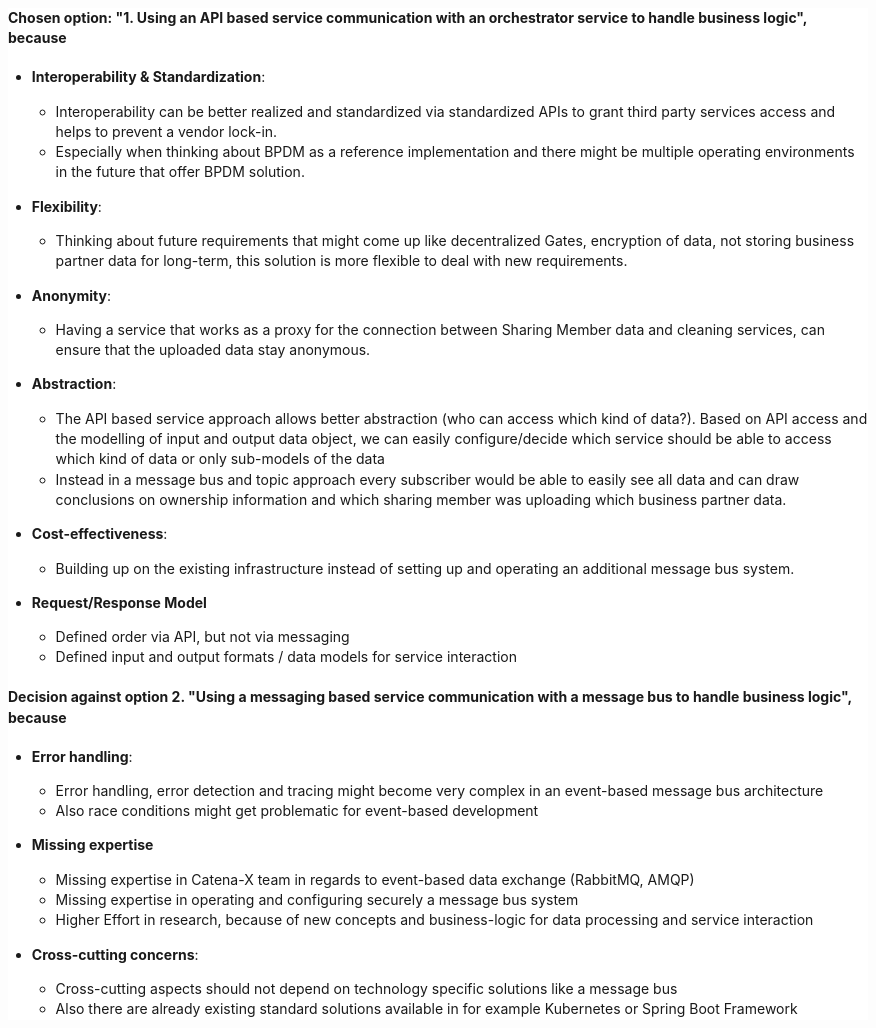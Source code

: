 #### Chosen option: "1. Using an API based service communication with an orchestrator service to handle business logic", because

* **Interoperability & Standardization**:
    * Interoperability can be better realized and standardized via standardized APIs to grant third party services access and helps to prevent a vendor lock-in.
    * Especially when thinking about BPDM as a reference implementation and there might be multiple operating environments in the future that offer BPDM solution. <p>

* **Flexibility**:
    * Thinking about future requirements that might come up like decentralized Gates, encryption of data, not storing business partner data for long-term, this solution is more flexible to deal with new requirements. <p>

* **Anonymity**:
    * Having a service that works as a proxy for the connection between Sharing Member data and cleaning services, can ensure that the uploaded data stay anonymous. <p>

* **Abstraction**:
    * The API based service approach allows better abstraction (who can access which kind of data?). Based on API access and the modelling of input and output data object, we can easily configure/decide which service should be able to access which kind of data or only sub-models of the data
    * Instead in a message bus and topic approach every subscriber would be able to easily see all data and can draw conclusions on ownership information and which sharing member was uploading which business partner data. <p>

* **Cost-effectiveness**:
    * Building up on the existing infrastructure instead of setting up and operating an additional message bus system. <p>

* **Request/Response Model**
    * Defined order via API, but not via messaging
    * Defined input and output formats / data models for service interaction

#### Decision against option 2. "Using a messaging based service communication with a message bus to handle business logic", because

* **Error handling**:
    * Error handling, error detection and tracing might become very complex in an event-based message bus architecture
    * Also race conditions might get problematic for event-based development <p>

* **Missing expertise**
    * Missing expertise in Catena-X team in regards to event-based data exchange (RabbitMQ, AMQP)
    * Missing expertise in operating and configuring securely a message bus system
    * Higher Effort in research, because of new concepts and business-logic for data processing and service interaction <p>

* **Cross-cutting concerns**:
    * Cross-cutting aspects should not depend on technology specific solutions like a message bus
    * Also there are already existing standard solutions available in for example Kubernetes or Spring Boot Framework <p>
